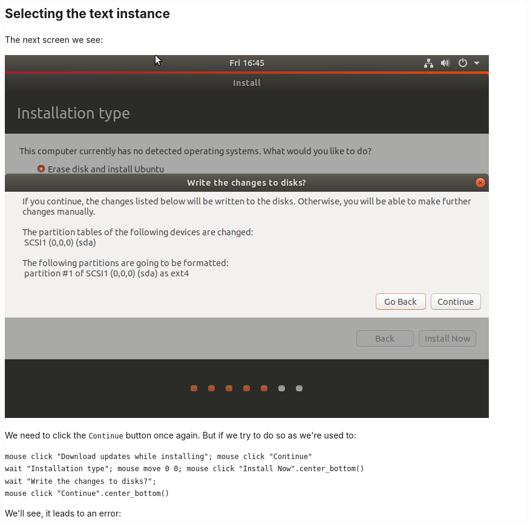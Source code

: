 ## Selecting the text instance

The next screen we see:

![Write changes](imgs/write_changes_to_disk.png)

We need to click the `Continue` button once again. But if we try to do so as we're used to:

```testo
mouse click "Download updates while installing"; mouse click "Continue"
wait "Installation type"; mouse move 0 0; mouse click "Install Now".center_bottom()
wait "Write the changes to disks?";
mouse click "Continue".center_bottom()
```

We'll see, it leads to an error:
